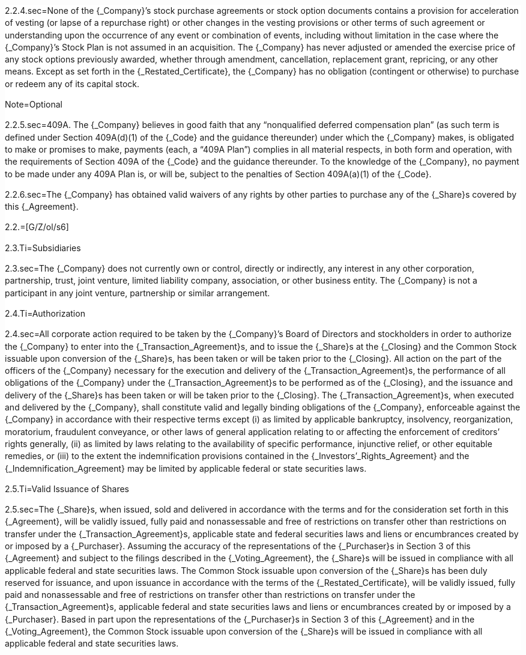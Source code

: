 2.2.4.sec=None of the {_Company}’s stock purchase agreements or stock option documents contains a provision for acceleration of vesting (or lapse of a repurchase right) or other changes in the vesting provisions or other terms of such agreement or understanding upon the occurrence of any event or combination of events, including without limitation in the case where the {_Company}’s Stock Plan is not assumed in an acquisition. The {_Company} has never adjusted or amended the exercise price of any stock options previously awarded, whether through amendment, cancellation, replacement grant, repricing, or any other means. Except as set forth in the {_Restated_Certificate}, the {_Company} has no obligation (contingent or otherwise) to purchase or redeem any of its capital stock.

Note=Optional

2.2.5.sec=409A. The {_Company} believes in good faith that any “nonqualified deferred compensation plan” (as such term is defined under Section 409A(d)(1) of the {_Code} and the guidance thereunder) under which the {_Company} makes, is obligated to make or promises to make, payments (each, a “409A Plan”) complies in all material respects, in both form and operation, with the requirements of Section 409A of the {_Code} and the guidance thereunder. To the knowledge of the {_Company}, no payment to be made under any 409A Plan is, or will be, subject to the penalties of Section 409A(a)(1) of the {_Code}.

2.2.6.sec=The {_Company} has obtained valid waivers of any rights by other parties to purchase any of the {_Share}s covered by this {_Agreement}. 

2.2.=[G/Z/ol/s6]

2.3.Ti=Subsidiaries

2.3.sec=The {_Company} does not currently own or control, directly or indirectly, any interest in any other corporation, partnership, trust, joint venture, limited liability company, association, or other business entity. The {_Company} is not a participant in any joint venture, partnership or similar arrangement.

2.4.Ti=Authorization

2.4.sec=All corporate action required to be taken by the {_Company}’s Board of Directors and stockholders in order to authorize the {_Company} to enter into the {_Transaction_Agreement}s, and to issue the {_Share}s at the {_Closing} and the Common Stock issuable upon conversion of the {_Share}s, has been taken or will be taken prior to the {_Closing}. All action on the part of the officers of the {_Company} necessary for the execution and delivery of the {_Transaction_Agreement}s, the performance of all obligations of the {_Company} under the {_Transaction_Agreement}s to be performed as of the {_Closing}, and the issuance and delivery of the {_Share}s has been taken or will be taken prior to the {_Closing}. The {_Transaction_Agreement}s, when executed and delivered by the {_Company}, shall constitute valid and legally binding obligations of the {_Company}, enforceable against the {_Company} in accordance with their respective terms except (i) as limited by applicable bankruptcy, insolvency, reorganization, moratorium, fraudulent conveyance, or other laws of general application relating to or affecting the enforcement of creditors’ rights generally, (ii) as limited by laws relating to the availability of specific performance, injunctive relief, or other equitable remedies, or (iii) to the extent the indemnification provisions contained in the {_Investors’_Rights_Agreement} and the {_Indemnification_Agreement} may be limited by applicable federal or state securities laws.

2.5.Ti=Valid Issuance of Shares

2.5.sec=The {_Share}s, when issued, sold and delivered in accordance with the terms and for the consideration set forth in this {_Agreement}, will be validly issued, fully paid and nonassessable and free of restrictions on transfer other than restrictions on transfer under the {_Transaction_Agreement}s, applicable state and federal securities laws and liens or encumbrances created by or imposed by a {_Purchaser}. Assuming the accuracy of the representations of the {_Purchaser}s in Section 3 of this {_Agreement} and subject to the filings described in the {_Voting_Agreement}, the {_Share}s will be issued in compliance with all applicable federal and state securities laws. The Common Stock issuable upon conversion of the {_Share}s has been duly reserved for issuance, and upon issuance in accordance with the terms of the {_Restated_Certificate}, will be validly issued, fully paid and nonassessable and free of restrictions on transfer other than restrictions on transfer under the {_Transaction_Agreement}s, applicable federal and state securities laws and liens or encumbrances created by or imposed by a {_Purchaser}. Based in part upon the representations of the {_Purchaser}s in Section 3 of this {_Agreement} and in the {_Voting_Agreement}, the Common Stock issuable upon conversion of the {_Share}s will be issued in compliance with all applicable federal and state securities laws.
